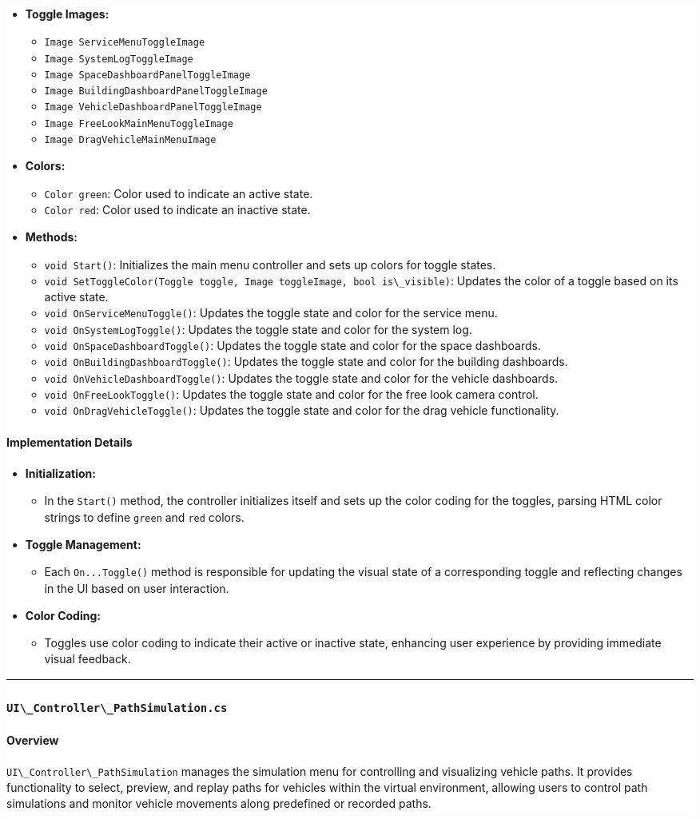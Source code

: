   - **Toggle Images:**
    - `Image ServiceMenuToggleImage`
    - `Image SystemLogToggleImage`
    - `Image SpaceDashboardPanelToggleImage`
    - `Image BuildingDashboardPanelToggleImage`
    - `Image VehicleDashboardPanelToggleImage`
    - `Image FreeLookMainMenuToggleImage`
    - `Image DragVehicleMainMenuImage`

  - **Colors:**
    - `Color green`: Color used to indicate an active state.
    - `Color red`: Color used to indicate an inactive state.

- **Methods:**

  - `void Start()`: Initializes the main menu controller and sets up colors for toggle states.
  - `void SetToggleColor(Toggle toggle, Image toggleImage, bool is\_visible)`: Updates the color of a toggle based on its active state.
  - `void OnServiceMenuToggle()`: Updates the toggle state and color for the service menu.
  - `void OnSystemLogToggle()`: Updates the toggle state and color for the system log.
  - `void OnSpaceDashboardToggle()`: Updates the toggle state and color for the space dashboards.
  - `void OnBuildingDashboardToggle()`: Updates the toggle state and color for the building dashboards.
  - `void OnVehicleDashboardToggle()`: Updates the toggle state and color for the vehicle dashboards.
  - `void OnFreeLookToggle()`: Updates the toggle state and color for the free look camera control.
  - `void OnDragVehicleToggle()`: Updates the toggle state and color for the drag vehicle functionality.

#### Implementation Details

- **Initialization:**

  - In the `Start()` method, the controller initializes itself and sets up the color coding for the toggles, parsing HTML color strings to define `green` and `red` colors.

- **Toggle Management:**

  - Each `On...Toggle()` method is responsible for updating the visual state of a corresponding toggle and reflecting changes in the UI based on user interaction.

- **Color Coding:**

  - Toggles use color coding to indicate their active or inactive state, enhancing user experience by providing immediate visual feedback.

---

### `UI\_Controller\_PathSimulation.cs`

#### Overview

`UI\_Controller\_PathSimulation` manages the simulation menu for controlling and visualizing vehicle paths. It provides functionality to select, preview, and replay paths for vehicles within the virtual environment, allowing users to control path simulations and monitor vehicle movements along predefined or recorded paths.
